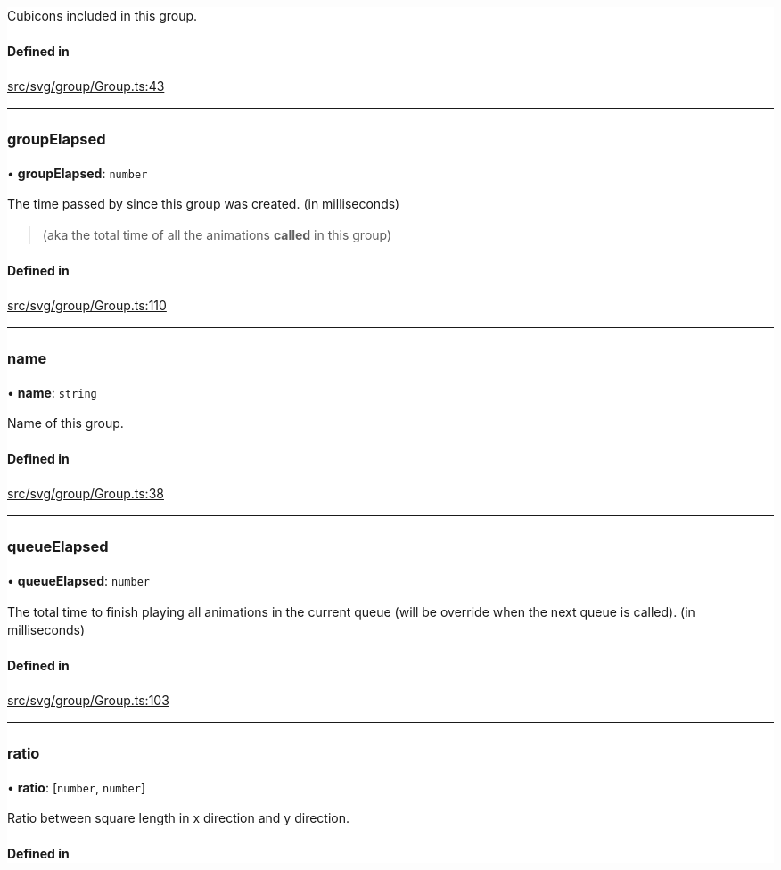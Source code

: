 Cubicons included in this group.

#### Defined in

[src/svg/group/Group.ts:43](https://github.com/imaphatduc/cubecubed/blob/1251e31/src/svg/group/Group.ts#L43)

___

### groupElapsed

• **groupElapsed**: `number`

The time passed by since this group was created. (in milliseconds)

> (aka the total time of all the animations **called** in this group)

#### Defined in

[src/svg/group/Group.ts:110](https://github.com/imaphatduc/cubecubed/blob/1251e31/src/svg/group/Group.ts#L110)

___

### name

• **name**: `string`

Name of this group.

#### Defined in

[src/svg/group/Group.ts:38](https://github.com/imaphatduc/cubecubed/blob/1251e31/src/svg/group/Group.ts#L38)

___

### queueElapsed

• **queueElapsed**: `number`

The total time to finish playing all animations in the current queue (will be override when the next queue is called). (in milliseconds)

#### Defined in

[src/svg/group/Group.ts:103](https://github.com/imaphatduc/cubecubed/blob/1251e31/src/svg/group/Group.ts#L103)

___

### ratio

• **ratio**: [`number`, `number`]

Ratio between square length in x direction and y direction.

#### Defined in
